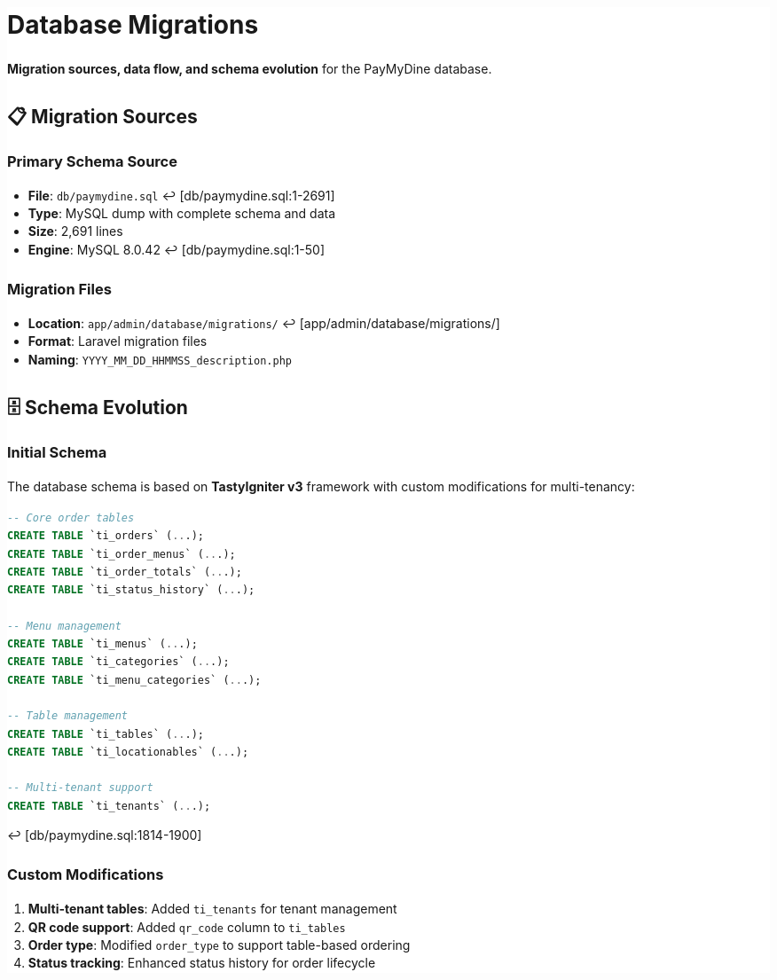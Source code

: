 # Database Migrations

**Migration sources, data flow, and schema evolution** for the PayMyDine database.

## 📋 Migration Sources

### Primary Schema Source
- **File**: `db/paymydine.sql` ↩︎ [db/paymydine.sql:1-2691]
- **Type**: MySQL dump with complete schema and data
- **Size**: 2,691 lines
- **Engine**: MySQL 8.0.42 ↩︎ [db/paymydine.sql:1-50]

### Migration Files
- **Location**: `app/admin/database/migrations/` ↩︎ [app/admin/database/migrations/]
- **Format**: Laravel migration files
- **Naming**: `YYYY_MM_DD_HHMMSS_description.php`

## 🗄️ Schema Evolution

### Initial Schema
The database schema is based on **TastyIgniter v3** framework with custom modifications for multi-tenancy:

```sql
-- Core order tables
CREATE TABLE `ti_orders` (...);
CREATE TABLE `ti_order_menus` (...);
CREATE TABLE `ti_order_totals` (...);
CREATE TABLE `ti_status_history` (...);

-- Menu management
CREATE TABLE `ti_menus` (...);
CREATE TABLE `ti_categories` (...);
CREATE TABLE `ti_menu_categories` (...);

-- Table management
CREATE TABLE `ti_tables` (...);
CREATE TABLE `ti_locationables` (...);

-- Multi-tenant support
CREATE TABLE `ti_tenants` (...);
```
↩︎ [db/paymydine.sql:1814-1900]

### Custom Modifications
1. **Multi-tenant tables**: Added `ti_tenants` for tenant management
2. **QR code support**: Added `qr_code` column to `ti_tables`
3. **Order type**: Modified `order_type` to support table-based ordering
4. **Status tracking**: Enhanced status history for order lifecycle

